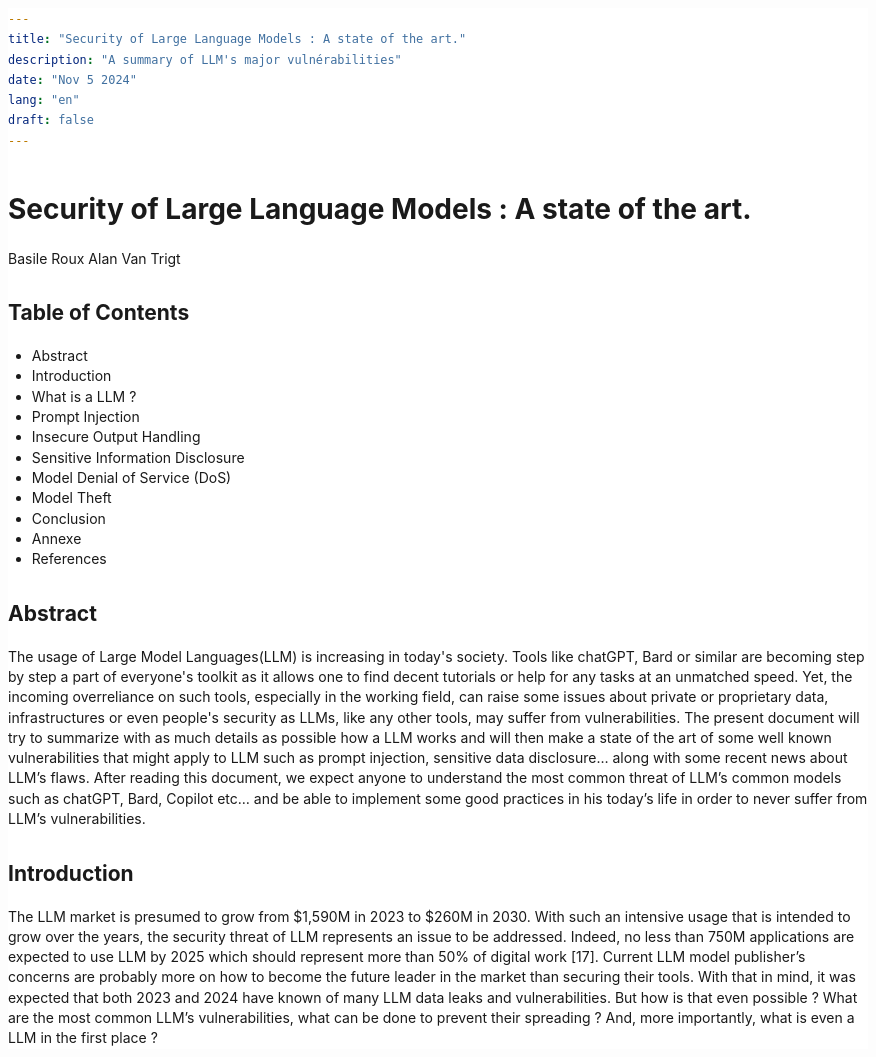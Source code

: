 ```yaml
---
title: "Security of Large Language Models : A state of the art."
description: "A summary of LLM's major vulnérabilities"
date: "Nov 5 2024"
lang: "en"
draft: false
---
```


# Security of Large Language Models : A state of the art.

Basile Roux
Alan Van Trigt

## Table of Contents


- Abstract	
- Introduction	 
- What is a LLM ?	 
- Prompt Injection	  
- Insecure Output Handling  	
- Sensitive Information Disclosure	  
- Model Denial of Service (DoS)	  
- Model Theft	  
- Conclusion	  
- Annexe	  
- References	  

## Abstract

The usage of Large Model Languages(LLM) is increasing in today's society. Tools like chatGPT, Bard or similar are becoming step by step a part of everyone's toolkit as it allows one to find decent tutorials or help for any tasks at an unmatched speed. Yet, the incoming overreliance on such tools, especially in the working field, can raise some issues about private or proprietary data, infrastructures or even people's security as LLMs, like any other tools, may suffer from vulnerabilities.
	The present document will try to summarize with as much details as possible how a LLM works and will then make a state of the art of some well known vulnerabilities that might apply to LLM such as prompt injection, sensitive data disclosure… along with some recent news about LLM’s flaws. After reading this document, we expect anyone to understand the most common threat of LLM’s common models such as chatGPT, Bard, Copilot etc… and be able to implement some good practices in his today’s life in order to never suffer from LLM’s vulnerabilities. 

## Introduction

The LLM market is presumed to grow from $1,590M in 2023 to $260M in 2030. With such an intensive usage that is intended to grow over the years, the security threat of LLM represents an issue to be addressed. Indeed, no less than 750M applications are expected to use LLM by 2025 which should represent more than 50% of digital work [17]. Current LLM model publisher’s concerns are probably more on how to become the future leader in the market than securing their tools. With that in mind, it was expected that both 2023 and 2024 have known of many LLM data leaks and vulnerabilities. But how is that even possible ? What are the most common LLM’s vulnerabilities, what can be done to prevent their spreading ? And, more importantly, what is even a LLM in the first place ? 
